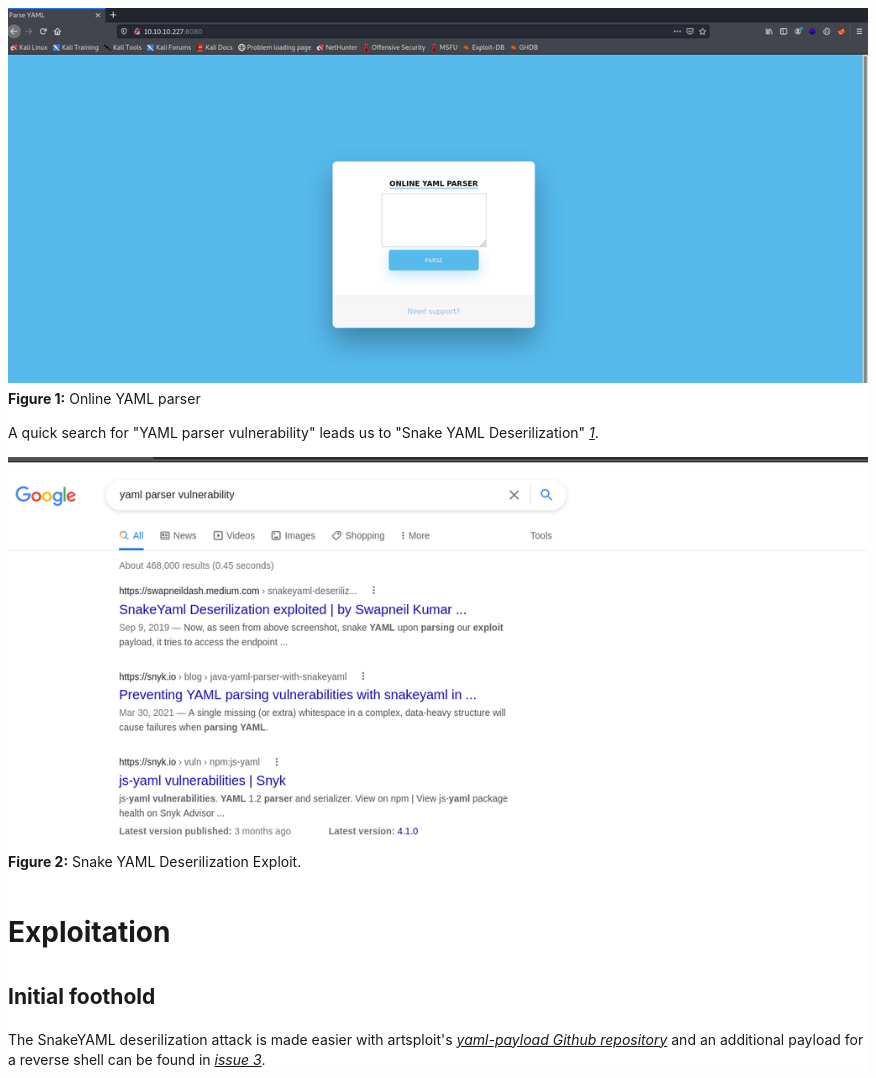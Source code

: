 ![yaml_webapp](/wp-content/uploads/2021/07/ophiuchi/parser.png)  
**Figure 1:** Online YAML parser


A quick search for "YAML parser vulnerability" leads us to "Snake YAML Deserilization" *[1](https://swapneildash.medium.com/snakeyaml-deserilization-exploited-b4a2c5ac0858)*.

![yaml_google](/wp-content/uploads/2021/07/ophiuchi/yaml_google.png)  
**Figure 2:** Snake YAML Deserilization Exploit.



# Exploitation  
## Initial foothold  
The SnakeYAML deserilization attack is made easier with artsploit's *[yaml-payload Github repository](https://github.com/artsploit/yaml-payload)* and an additional payload for a reverse shell can be found in *[issue 3](https://github.com/artsploit/yaml-payload/issues/3)*.
